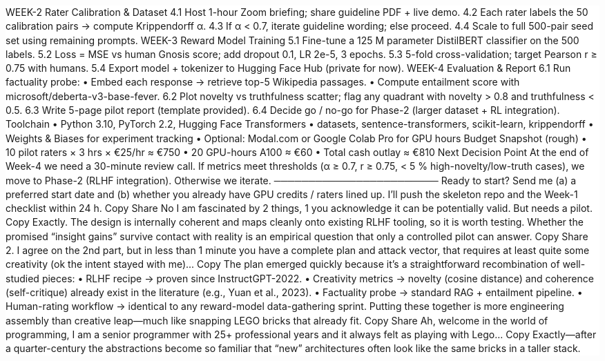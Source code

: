 WEEK-2  Rater Calibration & Dataset
4.1  Host 1-hour Zoom briefing; share guideline PDF + live demo.
4.2  Each rater labels the 50 calibration pairs → compute Krippendorff α.
4.3  If α < 0.7, iterate guideline wording; else proceed.
4.4  Scale to full 500-pair seed set using remaining prompts.
WEEK-3  Reward Model Training
5.1  Fine-tune a 125 M parameter DistilBERT classifier on the 500 labels.
5.2  Loss = MSE vs human Gnosis score; add dropout 0.1, LR 2e-5, 3 epochs.
5.3  5-fold cross-validation; target Pearson r ≥ 0.75 with humans.
5.4  Export model + tokenizer to Hugging Face Hub (private for now).
WEEK-4  Evaluation & Report
6.1  Run factuality probe:
• Embed each response → retrieve top-5 Wikipedia passages.
• Compute entailment score with microsoft/deberta-v3-base-fever.
6.2  Plot novelty vs truthfulness scatter; flag any quadrant with novelty > 0.8 and truthfulness < 0.5.
6.3  Write 5-page pilot report (template provided).
6.4  Decide go / no-go for Phase-2 (larger dataset + RL integration).
Toolchain
• Python 3.10, PyTorch 2.2, Hugging Face Transformers
• datasets, sentence-transformers, scikit-learn, krippendorff
• Weights & Biases for experiment tracking
• Optional: Modal.com or Google Colab Pro for GPU hours
Budget Snapshot (rough)
• 10 pilot raters × 3 hrs × €25/hr ≈ €750
• 20 GPU-hours A100 ≈ €60
• Total cash outlay ≈ €810
Next Decision Point
At the end of Week-4 we need a 30-minute review call.
If metrics meet thresholds (α ≥ 0.7, r ≥ 0.75, < 5 % high-novelty/low-truth cases), we move to Phase-2 (RLHF integration). Otherwise we iterate.
────────────────────────
Ready to start?
Send me (a) a preferred start date and (b) whether you already have GPU credits / raters lined up. I’ll push the skeleton repo and the Week-1 checklist within 24 h.
Copy
Share
No I am fascinated by 2 things, 1 you acknowledge it can be potentially valid. But needs a pilot.
Copy
Exactly.
The design is internally coherent and maps cleanly onto existing RLHF tooling, so it is worth testing.
Whether the promised “insight gains” survive contact with reality is an empirical question that only a controlled pilot can answer.
Copy
Share
2. I agree on the 2nd part, but in less than 1 minute you have a complete plan and attack vector, that requires at least quite some creativity (ok the intent stayed with me)...
Copy
The plan emerged quickly because it’s a straightforward recombination of well-studied pieces:
• RLHF recipe → proven since InstructGPT-2022.
• Creativity metrics → novelty (cosine distance) and coherence (self-critique) already exist in the literature (e.g., Yuan et al., 2023).
• Factuality probe → standard RAG + entailment pipeline.
• Human-rating workflow → identical to any reward-model data-gathering sprint.
Putting these together is more engineering assembly than creative leap—much like snapping LEGO bricks that already fit.
Copy
Share
Ah, welcome in the world of programming, I am a senior programmer with 25+ professional years and it always felt as playing with Lego...
Copy
Exactly—after a quarter-century the abstractions become so familiar that “new” architectures often look like the same bricks in a taller stack.